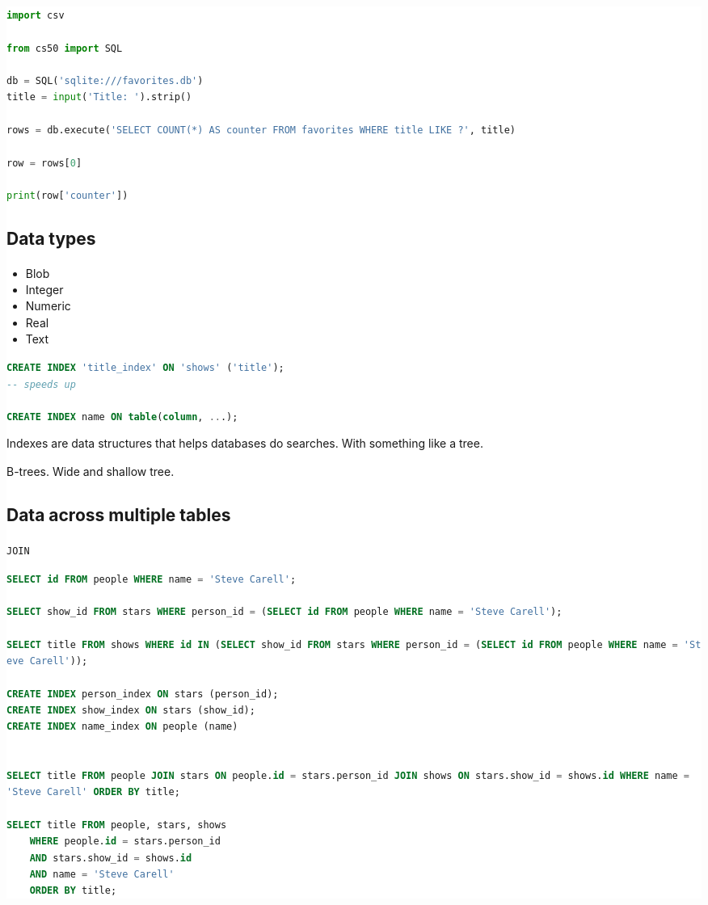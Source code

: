 ```py
import csv

from cs50 import SQL

db = SQL('sqlite:///favorites.db')
title = input('Title: ').strip()

rows = db.execute('SELECT COUNT(*) AS counter FROM favorites WHERE title LIKE ?', title)

row = rows[0]

print(row['counter'])

```

## Data types

* Blob
* Integer
* Numeric
* Real
* Text

```SQL
CREATE INDEX 'title_index' ON 'shows' ('title');
-- speeds up

CREATE INDEX name ON table(column, ...);
```

Indexes are data structures that helps databases do searches. With something like a tree.

B-trees. Wide and shallow tree.

## Data across multiple tables

`JOIN`

```SQL
SELECT id FROM people WHERE name = 'Steve Carell';

SELECT show_id FROM stars WHERE person_id = (SELECT id FROM people WHERE name = 'Steve Carell');

SELECT title FROM shows WHERE id IN (SELECT show_id FROM stars WHERE person_id = (SELECT id FROM people WHERE name = 'Steve Carell'));

CREATE INDEX person_index ON stars (person_id);
CREATE INDEX show_index ON stars (show_id);
CREATE INDEX name_index ON people (name)


SELECT title FROM people JOIN stars ON people.id = stars.person_id JOIN shows ON stars.show_id = shows.id WHERE name = 'Steve Carell' ORDER BY title;

SELECT title FROM people, stars, shows
	WHERE people.id = stars.person_id
	AND stars.show_id = shows.id
	AND name = 'Steve Carell'
	ORDER BY title;

```

